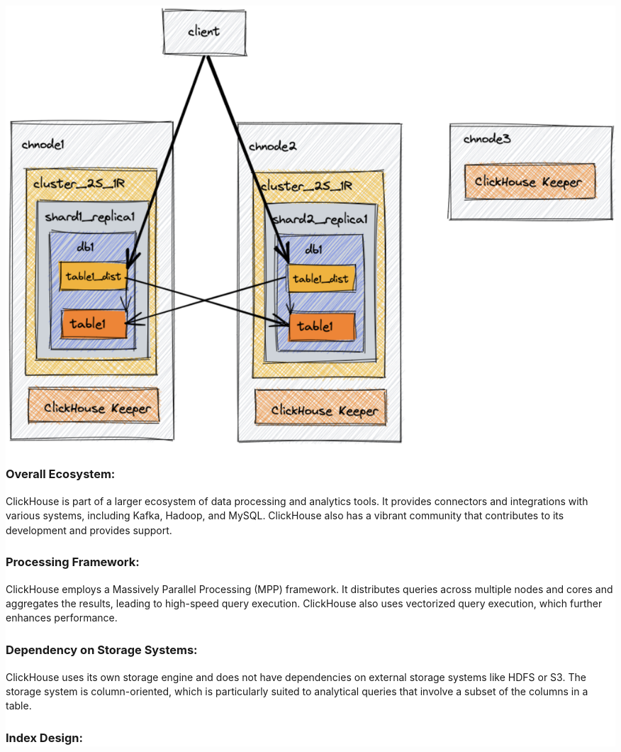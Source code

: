 ![clickhouse_architecture](img/clickhouse_architecture.png)

### **Overall Ecosystem:** 

ClickHouse is part of a larger ecosystem of data processing and analytics tools. It provides connectors and integrations with various systems, including Kafka, Hadoop, and MySQL. ClickHouse also has a vibrant community that contributes to its development and provides support.

### **Processing Framework:** 

ClickHouse employs a Massively Parallel Processing (MPP) framework. It distributes queries across multiple nodes and cores and aggregates the results, leading to high-speed query execution. ClickHouse also uses vectorized query execution, which further enhances performance.

### **Dependency on Storage Systems:** 

ClickHouse uses its own storage engine and does not have dependencies on external storage systems like HDFS or S3. The storage system is column-oriented, which is particularly suited to analytical queries that involve a subset of the columns in a table.

### **Index Design:** 
